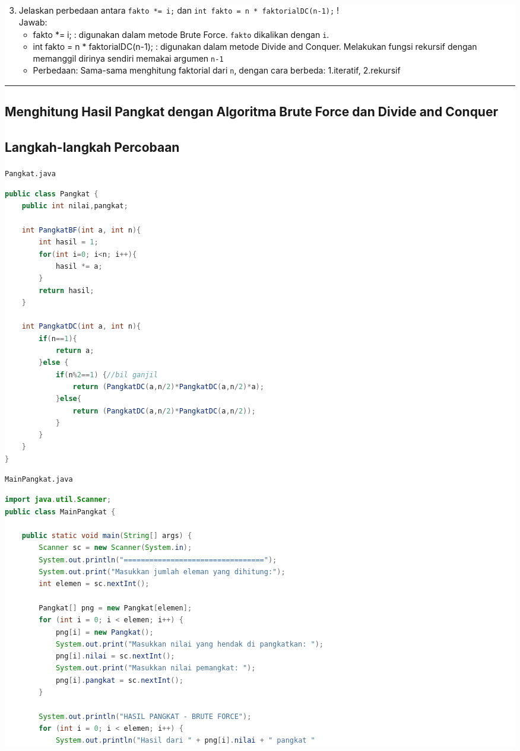 3. Jelaskan perbedaan antara ```fakto *= i;``` dan ```int fakto = n * faktorialDC(n-1);``` !
    </br>Jawab:
    - fakto *= i; :  digunakan dalam metode Brute Force. `fakto` dikalikan dengan `i`. 
    - int fakto = n * faktorialDC(n-1); :  digunakan dalam metode Divide and Conquer. Melakukan fungsi rekursif dengan memanggil dirinya sendiri memakai argumen `n-1`
    - Perbedaan: Sama-sama menghitung faktorial dari `n`, dengan cara berbeda: 1.iteratif, 2.rekursif
---
## Menghitung Hasil Pangkat dengan Algoritma Brute Force dan Divide and Conquer

## Langkah-langkah Percobaan

`Pangkat.java`

```java
public class Pangkat {
    public int nilai,pangkat;

    int PangkatBF(int a, int n){
        int hasil = 1;
        for(int i=0; i<n; i++){
            hasil *= a;
        }
        return hasil;
    }

    int PangkatDC(int a, int n){
        if(n==1){
            return a;
        }else {
            if(n%2==1) {//bil ganjil
                return (PangkatDC(a,n/2)*PangkatDC(a,n/2)*a);
            }else{
                return (PangkatDC(a,n/2)*PangkatDC(a,n/2));
            }
        }
    }
}
```

`MainPangkat.java`

```java
import java.util.Scanner;
public class MainPangkat {

    public static void main(String[] args) {
        Scanner sc = new Scanner(System.in);
        System.out.println("=================================");
        System.out.print("Masukkan jumlah eleman yang dihitung:");
        int elemen = sc.nextInt();

        Pangkat[] png = new Pangkat[elemen];
        for (int i = 0; i < elemen; i++) {
            png[i] = new Pangkat(); 
            System.out.print("Masukkan nilai yang hendak di pangkatkan: ");
            png[i].nilai = sc.nextInt();
            System.out.print("Masukkan nilai pemangkat: ");
            png[i].pangkat = sc.nextInt();
        }

        System.out.println("HASIL PANGKAT - BRUTE FORCE");
        for (int i = 0; i < elemen; i++) {
            System.out.println("Hasil dari " + png[i].nilai + " pangkat "
```